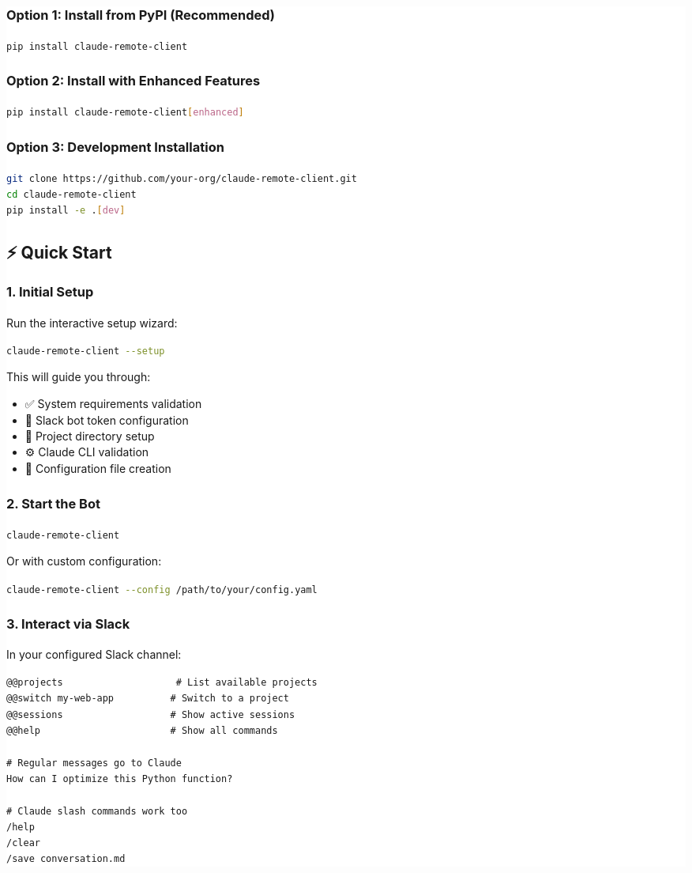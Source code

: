 ### Option 1: Install from PyPI (Recommended)

```bash
pip install claude-remote-client
```

### Option 2: Install with Enhanced Features

```bash
pip install claude-remote-client[enhanced]
```

### Option 3: Development Installation

```bash
git clone https://github.com/your-org/claude-remote-client.git
cd claude-remote-client
pip install -e .[dev]
```

## ⚡ Quick Start

### 1. Initial Setup

Run the interactive setup wizard:

```bash
claude-remote-client --setup
```

This will guide you through:
- ✅ System requirements validation
- 🔑 Slack bot token configuration
- 📁 Project directory setup
- ⚙️ Claude CLI validation
- 📝 Configuration file creation

### 2. Start the Bot

```bash
claude-remote-client
```

Or with custom configuration:

```bash
claude-remote-client --config /path/to/your/config.yaml
```

### 3. Interact via Slack

In your configured Slack channel:

```
@@projects                    # List available projects
@@switch my-web-app          # Switch to a project
@@sessions                   # Show active sessions
@@help                       # Show all commands

# Regular messages go to Claude
How can I optimize this Python function?

# Claude slash commands work too
/help
/clear
/save conversation.md
```
